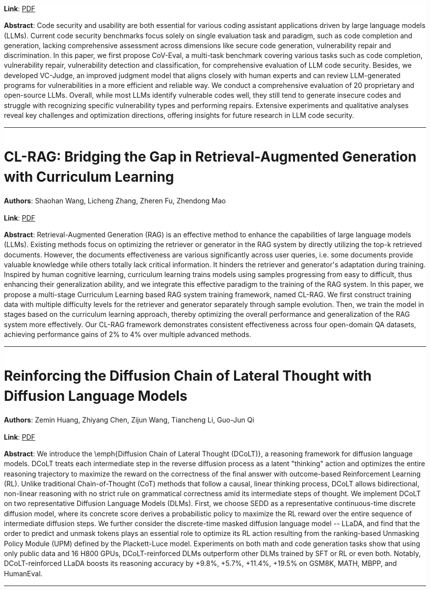 **Link**: [PDF](https://arxiv.org/pdf/2505.10494)  

**Abstract**: Code security and usability are both essential for various coding assistant applications driven by large language models (LLMs). Current code security benchmarks focus solely on single evaluation task and paradigm, such as code completion and generation, lacking comprehensive assessment across dimensions like secure code generation, vulnerability repair and discrimination. In this paper, we first propose CoV-Eval, a multi-task benchmark covering various tasks such as code completion, vulnerability repair, vulnerability detection and classification, for comprehensive evaluation of LLM code security. Besides, we developed VC-Judge, an improved judgment model that aligns closely with human experts and can review LLM-generated programs for vulnerabilities in a more efficient and reliable way. We conduct a comprehensive evaluation of 20 proprietary and open-source LLMs. Overall, while most LLMs identify vulnerable codes well, they still tend to generate insecure codes and struggle with recognizing specific vulnerability types and performing repairs. Extensive experiments and qualitative analyses reveal key challenges and optimization directions, offering insights for future research in LLM code security. 

---
# CL-RAG: Bridging the Gap in Retrieval-Augmented Generation with Curriculum Learning 

**Authors**: Shaohan Wang, Licheng Zhang, Zheren Fu, Zhendong Mao  

**Link**: [PDF](https://arxiv.org/pdf/2505.10493)  

**Abstract**: Retrieval-Augmented Generation (RAG) is an effective method to enhance the capabilities of large language models (LLMs). Existing methods focus on optimizing the retriever or generator in the RAG system by directly utilizing the top-k retrieved documents. However, the documents effectiveness are various significantly across user queries, i.e. some documents provide valuable knowledge while others totally lack critical information. It hinders the retriever and generator's adaptation during training. Inspired by human cognitive learning, curriculum learning trains models using samples progressing from easy to difficult, thus enhancing their generalization ability, and we integrate this effective paradigm to the training of the RAG system. In this paper, we propose a multi-stage Curriculum Learning based RAG system training framework, named CL-RAG. We first construct training data with multiple difficulty levels for the retriever and generator separately through sample evolution. Then, we train the model in stages based on the curriculum learning approach, thereby optimizing the overall performance and generalization of the RAG system more effectively. Our CL-RAG framework demonstrates consistent effectiveness across four open-domain QA datasets, achieving performance gains of 2% to 4% over multiple advanced methods. 

---
# Reinforcing the Diffusion Chain of Lateral Thought with Diffusion Language Models 

**Authors**: Zemin Huang, Zhiyang Chen, Zijun Wang, Tiancheng Li, Guo-Jun Qi  

**Link**: [PDF](https://arxiv.org/pdf/2505.10446)  

**Abstract**: We introduce the \emph{Diffusion Chain of Lateral Thought (DCoLT)}, a reasoning framework for diffusion language models. DCoLT treats each intermediate step in the reverse diffusion process as a latent "thinking" action and optimizes the entire reasoning trajectory to maximize the reward on the correctness of the final answer with outcome-based Reinforcement Learning (RL). Unlike traditional Chain-of-Thought (CoT) methods that follow a causal, linear thinking process, DCoLT allows bidirectional, non-linear reasoning with no strict rule on grammatical correctness amid its intermediate steps of thought. We implement DCoLT on two representative Diffusion Language Models (DLMs). First, we choose SEDD as a representative continuous-time discrete diffusion model, where its concrete score derives a probabilistic policy to maximize the RL reward over the entire sequence of intermediate diffusion steps. We further consider the discrete-time masked diffusion language model -- LLaDA, and find that the order to predict and unmask tokens plays an essential role to optimize its RL action resulting from the ranking-based Unmasking Policy Module (UPM) defined by the Plackett-Luce model. Experiments on both math and code generation tasks show that using only public data and 16 H800 GPUs, DCoLT-reinforced DLMs outperform other DLMs trained by SFT or RL or even both. Notably, DCoLT-reinforced LLaDA boosts its reasoning accuracy by +9.8%, +5.7%, +11.4%, +19.5% on GSM8K, MATH, MBPP, and HumanEval. 

---